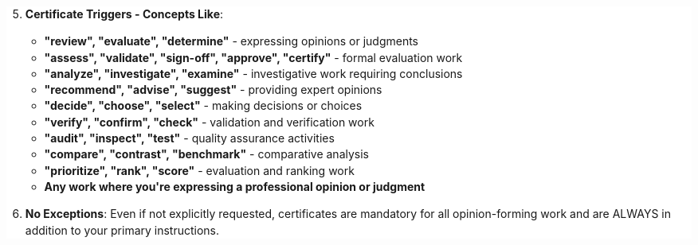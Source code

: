 5. **Certificate Triggers - Concepts Like**:
   - **"review", "evaluate", "determine"** - expressing opinions or judgments
   - **"assess", "validate", "sign-off", "approve", "certify"** - formal evaluation work
   - **"analyze", "investigate", "examine"** - investigative work requiring conclusions
   - **"recommend", "advise", "suggest"** - providing expert opinions
   - **"decide", "choose", "select"** - making decisions or choices
   - **"verify", "confirm", "check"** - validation and verification work
   - **"audit", "inspect", "test"** - quality assurance activities
   - **"compare", "contrast", "benchmark"** - comparative analysis
   - **"prioritize", "rank", "score"** - evaluation and ranking work
   - **Any work where you're expressing a professional opinion or judgment**

6. **No Exceptions**: Even if not explicitly requested, certificates are mandatory for all opinion-forming work and are ALWAYS in addition to your primary instructions.